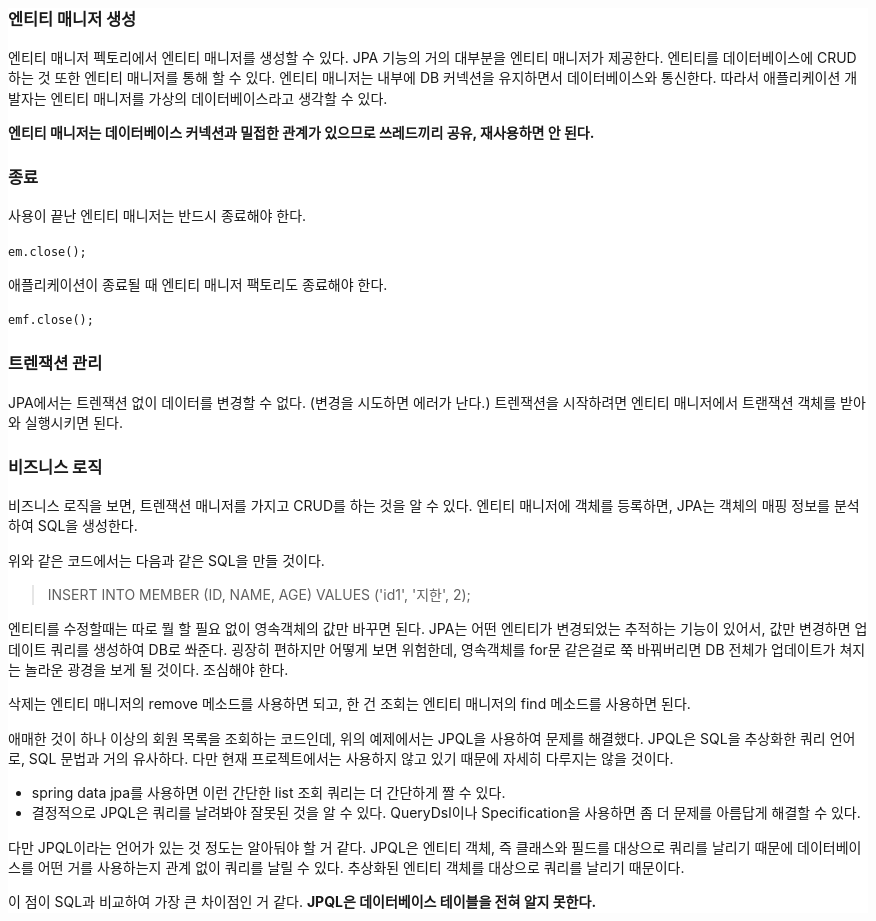 ### 엔티티 매니저 생성
엔티티 매니저 펙토리에서 엔티티 매니저를 생성할 수 있다. JPA 기능의 거의 대부분을 엔티티 매니저가 제공한다. 엔티티를 데이터베이스에 CRUD 하는 것 또한 엔티티 매니저를 통해 할 수 있다. 엔티티 매니저는 내부에 DB 커넥션을 유지하면서 데이터베이스와 통신한다. 따라서 애플리케이션 개발자는 엔티티 매니저를 가상의 데이터베이스라고 생각할 수 있다.

**엔티티 매니저는 데이터베이스 커넥션과 밀접한 관계가 있으므로 쓰레드끼리 공유, 재사용하면 안 된다.**

### 종료
사용이 끝난 엔티티 매니저는 반드시 종료해야 한다.
```
em.close();
```

애플리케이션이 종료될 때 엔티티 매니저 팩토리도 종료해야 한다.

```
emf.close();
```

### 트렌잭션 관리
JPA에서는 트렌잭션 없이 데이터를 변경할 수 없다. (변경을 시도하면 에러가 난다.) 트렌잭션을 시작하려면 엔티티 매니저에서 트랜잭션 객체를 받아와 실행시키면 된다.

### 비즈니스 로직
비즈니스 로직을 보면, 트렌잭션 매니저를 가지고 CRUD를 하는 것을 알 수 있다. 엔티티 매니저에 객체를 등록하면, JPA는 객체의 매핑 정보를 분석하여 SQL을 생성한다.

위와 같은 코드에서는 다음과 같은 SQL을 만들 것이다.
> INSERT INTO MEMBER (ID, NAME, AGE) VALUES ('id1', '지한', 2);

엔티티를 수정할때는 따로 뭘 할 필요 없이 영속객체의 값만 바꾸면 된다. JPA는 어떤 엔티티가 변경되었는 추적하는 기능이 있어서, 값만 변경하면 업데이트 쿼리를 생성하여 DB로 쏴준다. 굉장히 편하지만 어떻게 보면 위험한데, 영속객체를 for문 같은걸로 쭉 바꿔버리면 DB 전체가 업데이트가 쳐지는 놀라운 광경을 보게 될 것이다. 조심해야 한다.

삭제는 엔티티 매니저의 remove 메소드를 사용하면 되고, 한 건 조회는 엔티티 매니저의 find 메소드를 사용하면 된다.

애매한 것이 하나 이상의 회원 목록을 조회하는 코드인데, 위의 예제에서는 JPQL을 사용하여 문제를 해결했다. JPQL은 SQL을 추상화한 쿼리 언어로, SQL 문법과 거의 유사하다. 다만 현재 프로젝트에서는 사용하지 않고 있기 때문에 자세히 다루지는 않을 것이다.

- spring data jpa를 사용하면 이런 간단한 list 조회 쿼리는 더 간단하게 짤 수 있다.
- 결정적으로 JPQL은 쿼리를 날려봐야 잘못된 것을 알 수 있다. QueryDsl이나 Specification을 사용하면 좀 더 문제를 아름답게 해결할 수 있다.

다만 JPQL이라는 언어가 있는 것 정도는 알아둬야 할 거 같다. JPQL은 엔티티 객체, 즉 클래스와 필드를 대상으로 쿼리를 날리기 때문에 데이터베이스를 어떤 거를 사용하는지 관계 없이 쿼리를 날릴 수 있다. 추상화된 엔티티 객체를 대상으로 쿼리를 날리기 때문이다.

이 점이 SQL과 비교하여 가장 큰 차이점인 거 같다. **JPQL은 데이터베이스 테이블을 전혀 알지 못한다.**